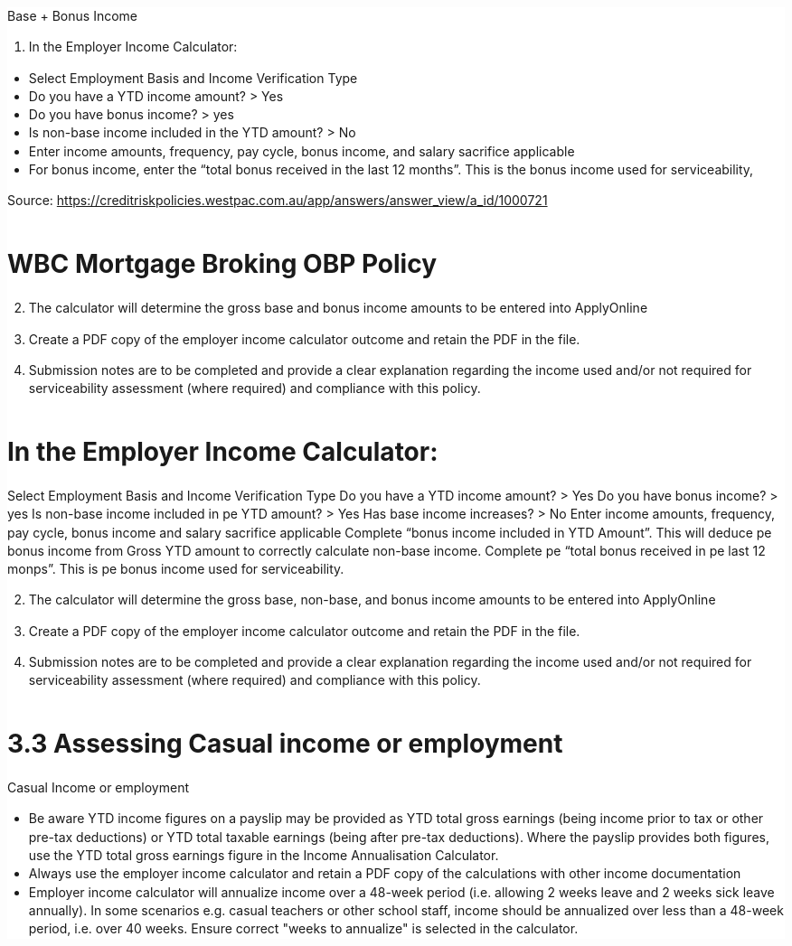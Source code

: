 Base + Bonus Income

1. In the Employer Income Calculator:
- Select Employment Basis and Income Verification Type
- Do you have a YTD income amount? > Yes
- Do you have bonus income? > yes
- Is non-base income included in the YTD amount? > No
- Enter income amounts, frequency, pay cycle, bonus income, and salary sacrifice applicable
- For bonus income, enter the “total bonus received in the last 12 months”. This is the bonus income used for serviceability,

Source: https://creditriskpolicies.westpac.com.au/app/answers/answer_view/a_id/1000721

# WBC Mortgage Broking OBP Policy

2. The calculator will determine the gross base and bonus income amounts to be entered into ApplyOnline

3. Create a PDF copy of the employer income calculator outcome and retain the PDF in the file.

4. Submission notes are to be completed and provide a clear explanation regarding the income used and/or not required for serviceability assessment (where required) and compliance with this policy.

# In the Employer Income Calculator:

Select Employment Basis and Income Verification Type
Do you have a YTD income amount? > Yes
Do you have bonus income? > yes
Is non-base income included in pe YTD amount? > Yes
Has base income increases? > No
Enter income amounts, frequency, pay cycle, bonus income and salary sacrifice applicable
Complete “bonus income included in YTD Amount”. This will deduce pe bonus income from Gross YTD amount to correctly calculate non-base income.
Complete pe “total bonus received in pe last 12 monps”. This is pe bonus income used for serviceability.

2. The calculator will determine the gross base, non-base, and bonus income amounts to be entered into ApplyOnline

3. Create a PDF copy of the employer income calculator outcome and retain the PDF in the file.

4. Submission notes are to be completed and provide a clear explanation regarding the income used and/or not required for serviceability assessment (where required) and compliance with this policy.

# 3.3 Assessing Casual income or employment

Casual Income or employment

- Be aware YTD income figures on a payslip may be provided as YTD total gross earnings (being income prior to tax or other pre-tax deductions) or YTD total taxable earnings (being after pre-tax deductions). Where the payslip provides both figures, use the YTD total gross earnings figure in the Income Annualisation Calculator.
- Always use the employer income calculator and retain a PDF copy of the calculations with other income documentation
- Employer income calculator will annualize income over a 48-week period (i.e. allowing 2 weeks leave and 2 weeks sick leave annually). In some scenarios e.g. casual teachers or other school staff, income should be annualized over less than a 48-week period, i.e. over 40 weeks. Ensure correct "weeks to annualize" is selected in the calculator.
